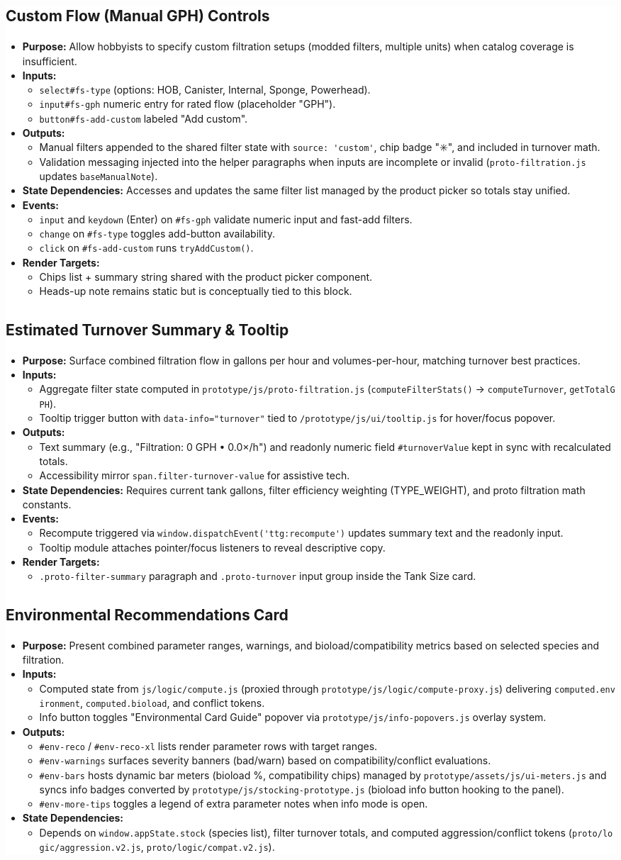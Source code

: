 
## Custom Flow (Manual GPH) Controls
- **Purpose:** Allow hobbyists to specify custom filtration setups (modded filters, multiple units) when catalog coverage is insufficient.
- **Inputs:**
  - `select#fs-type` (options: HOB, Canister, Internal, Sponge, Powerhead).
  - `input#fs-gph` numeric entry for rated flow (placeholder "GPH").
  - `button#fs-add-custom` labeled "Add custom".
- **Outputs:**
  - Manual filters appended to the shared filter state with `source: 'custom'`, chip badge "✳️", and included in turnover math.
  - Validation messaging injected into the helper paragraphs when inputs are incomplete or invalid (`proto-filtration.js` updates `baseManualNote`).
- **State Dependencies:** Accesses and updates the same filter list managed by the product picker so totals stay unified.
- **Events:**
  - `input` and `keydown` (Enter) on `#fs-gph` validate numeric input and fast-add filters.
  - `change` on `#fs-type` toggles add-button availability.
  - `click` on `#fs-add-custom` runs `tryAddCustom()`.
- **Render Targets:**
  - Chips list + summary string shared with the product picker component.
  - Heads-up note remains static but is conceptually tied to this block.

## Estimated Turnover Summary & Tooltip
- **Purpose:** Surface combined filtration flow in gallons per hour and volumes-per-hour, matching turnover best practices.
- **Inputs:**
  - Aggregate filter state computed in `prototype/js/proto-filtration.js` (`computeFilterStats()` -> `computeTurnover`, `getTotalGPH`).
  - Tooltip trigger button with `data-info="turnover"` tied to `/prototype/js/ui/tooltip.js` for hover/focus popover.
- **Outputs:**
  - Text summary (e.g., "Filtration: 0 GPH • 0.0×/h") and readonly numeric field `#turnoverValue` kept in sync with recalculated totals.
  - Accessibility mirror `span.filter-turnover-value` for assistive tech.
- **State Dependencies:** Requires current tank gallons, filter efficiency weighting (TYPE_WEIGHT), and proto filtration math constants.
- **Events:**
  - Recompute triggered via `window.dispatchEvent('ttg:recompute')` updates summary text and the readonly input.
  - Tooltip module attaches pointer/focus listeners to reveal descriptive copy.
- **Render Targets:**
  - `.proto-filter-summary` paragraph and `.proto-turnover` input group inside the Tank Size card.

## Environmental Recommendations Card
- **Purpose:** Present combined parameter ranges, warnings, and bioload/compatibility metrics based on selected species and filtration.
- **Inputs:**
  - Computed state from `js/logic/compute.js` (proxied through `prototype/js/logic/compute-proxy.js`) delivering `computed.environment`, `computed.bioload`, and conflict tokens.
  - Info button toggles "Environmental Card Guide" popover via `prototype/js/info-popovers.js` overlay system.
- **Outputs:**
  - `#env-reco` / `#env-reco-xl` lists render parameter rows with target ranges.
  - `#env-warnings` surfaces severity banners (bad/warn) based on compatibility/conflict evaluations.
  - `#env-bars` hosts dynamic bar meters (bioload %, compatibility chips) managed by `prototype/assets/js/ui-meters.js` and syncs info badges converted by `prototype/js/stocking-prototype.js` (bioload info button hooking to the panel).
  - `#env-more-tips` toggles a legend of extra parameter notes when info mode is open.
- **State Dependencies:**
  - Depends on `window.appState.stock` (species list), filter turnover totals, and computed aggression/conflict tokens (`proto/logic/aggression.v2.js`, `proto/logic/compat.v2.js`).